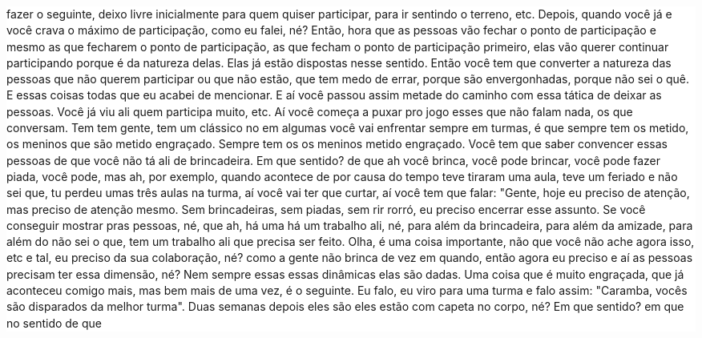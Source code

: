 fazer o seguinte, deixo livre
inicialmente para quem quiser
participar, para ir sentindo o terreno,
etc. Depois, quando você já e você crava
o máximo de participação, como eu falei,
né? Então, hora que as pessoas vão
fechar o ponto de participação e mesmo
as que fecharem o ponto de participação,
as que fecham o ponto de participação
primeiro, elas vão querer continuar
participando porque é da natureza delas.
Elas já estão dispostas nesse sentido.
Então você tem que converter a natureza
das pessoas que não querem participar ou
que não estão,
que tem medo de errar, porque são
envergonhadas, porque não sei o quê. E
essas coisas todas que eu acabei de
mencionar. E aí você passou assim metade
do caminho com essa tática de deixar as
pessoas. Você já viu ali quem participa
muito, etc.
Aí você começa a puxar pro jogo esses
que não falam nada,
os que conversam. Tem tem gente, tem um
clássico no em algumas você vai
enfrentar sempre em turmas, é que sempre
tem os metido, os meninos que são metido
engraçado. Sempre tem os os meninos
metido engraçado.
Você tem que saber convencer essas
pessoas de que você não tá ali de
brincadeira. Em que sentido? de que ah
você brinca, você pode brincar, você
pode fazer piada, você pode, mas ah, por
exemplo, quando acontece de por causa do
tempo teve tiraram uma aula, teve um
feriado e não sei que, tu perdeu umas
três aulas na turma, aí você vai ter que
curtar, aí você tem que falar: "Gente,
hoje eu preciso de atenção, mas preciso
de atenção mesmo. Sem brincadeiras, sem
piadas, sem rir rorró, eu preciso
encerrar esse assunto. Se você conseguir
mostrar pras pessoas, né, que ah, há uma
há um trabalho ali, né, para além da
brincadeira, para além da amizade, para
além do não sei o que, tem um trabalho
ali que precisa ser feito. Olha, é uma
coisa importante, não que você não ache
agora isso, etc e tal, eu preciso da sua
colaboração, né? como a gente não brinca
de vez em quando, então agora eu preciso
e aí as pessoas precisam ter essa
dimensão, né? Nem sempre essas essas
dinâmicas
elas são dadas. Uma coisa que é muito
engraçada, que já aconteceu comigo mais,
mas bem mais de uma vez, é o seguinte.
Eu falo, eu viro para uma turma e falo
assim: "Caramba, vocês são disparados da
melhor turma". Duas semanas depois eles
são eles estão com capeta no corpo, né?
Em que sentido? em que no sentido de que